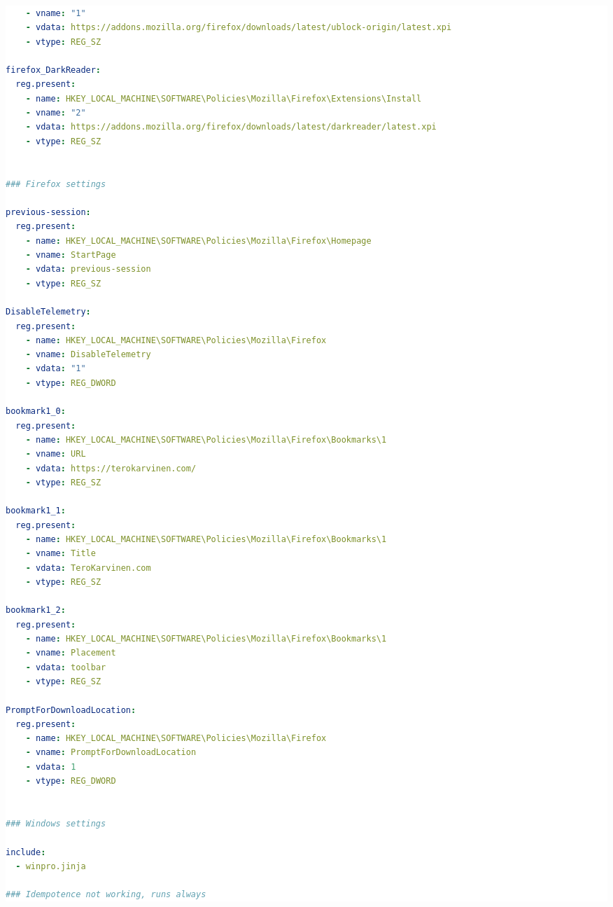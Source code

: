 ```yaml
    - vname: "1"
    - vdata: https://addons.mozilla.org/firefox/downloads/latest/ublock-origin/latest.xpi
    - vtype: REG_SZ

firefox_DarkReader:
  reg.present:
    - name: HKEY_LOCAL_MACHINE\SOFTWARE\Policies\Mozilla\Firefox\Extensions\Install
    - vname: "2"
    - vdata: https://addons.mozilla.org/firefox/downloads/latest/darkreader/latest.xpi
    - vtype: REG_SZ


### Firefox settings

previous-session:
  reg.present:
    - name: HKEY_LOCAL_MACHINE\SOFTWARE\Policies\Mozilla\Firefox\Homepage
    - vname: StartPage
    - vdata: previous-session
    - vtype: REG_SZ

DisableTelemetry:
  reg.present:
    - name: HKEY_LOCAL_MACHINE\SOFTWARE\Policies\Mozilla\Firefox
    - vname: DisableTelemetry
    - vdata: "1"
    - vtype: REG_DWORD

bookmark1_0:
  reg.present:
    - name: HKEY_LOCAL_MACHINE\SOFTWARE\Policies\Mozilla\Firefox\Bookmarks\1
    - vname: URL
    - vdata: https://terokarvinen.com/
    - vtype: REG_SZ

bookmark1_1:
  reg.present:
    - name: HKEY_LOCAL_MACHINE\SOFTWARE\Policies\Mozilla\Firefox\Bookmarks\1
    - vname: Title
    - vdata: TeroKarvinen.com
    - vtype: REG_SZ

bookmark1_2:
  reg.present:
    - name: HKEY_LOCAL_MACHINE\SOFTWARE\Policies\Mozilla\Firefox\Bookmarks\1
    - vname: Placement
    - vdata: toolbar
    - vtype: REG_SZ

PromptForDownloadLocation:
  reg.present:
    - name: HKEY_LOCAL_MACHINE\SOFTWARE\Policies\Mozilla\Firefox
    - vname: PromptForDownloadLocation
    - vdata: 1
    - vtype: REG_DWORD


### Windows settings

include:
  - winpro.jinja

### Idempotence not working, runs always
```